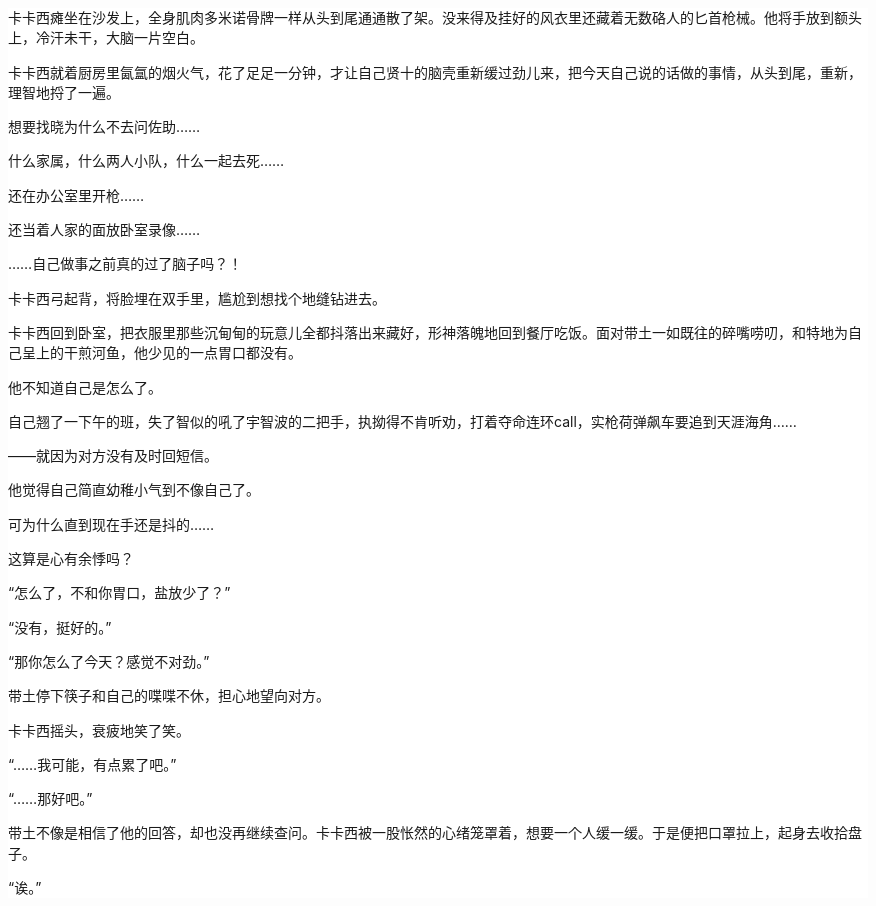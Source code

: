 

卡卡西瘫坐在沙发上，全身肌肉多米诺骨牌一样从头到尾通通散了架。没来得及挂好的风衣里还藏着无数硌人的匕首枪械。他将手放到额头上，冷汗未干，大脑一片空白。

卡卡西就着厨房里氤氲的烟火气，花了足足一分钟，才让自己贤十的脑壳重新缓过劲儿来，把今天自己说的话做的事情，从头到尾，重新，理智地捋了一遍。



想要找晓为什么不去问佐助……

什么家属，什么两人小队，什么一起去死……

还在办公室里开枪……

还当着人家的面放卧室录像……



……自己做事之前真的过了脑子吗？！



卡卡西弓起背，将脸埋在双手里，尴尬到想找个地缝钻进去。







卡卡西回到卧室，把衣服里那些沉甸甸的玩意儿全都抖落出来藏好，形神落魄地回到餐厅吃饭。面对带土一如既往的碎嘴唠叨，和特地为自己呈上的干煎河鱼，他少见的一点胃口都没有。



他不知道自己是怎么了。

自己翘了一下午的班，失了智似的吼了宇智波的二把手，执拗得不肯听劝，打着夺命连环call，实枪荷弹飙车要追到天涯海角……

——就因为对方没有及时回短信。

他觉得自己简直幼稚小气到不像自己了。



可为什么直到现在手还是抖的……

这算是心有余悸吗？





“怎么了，不和你胃口，盐放少了？”

“没有，挺好的。”

“那你怎么了今天？感觉不对劲。”

带土停下筷子和自己的喋喋不休，担心地望向对方。

卡卡西摇头，衰疲地笑了笑。

“……我可能，有点累了吧。”

“……那好吧。”



带土不像是相信了他的回答，却也没再继续查问。卡卡西被一股怅然的心绪笼罩着，想要一个人缓一缓。于是便把口罩拉上，起身去收拾盘子。



“诶。”
